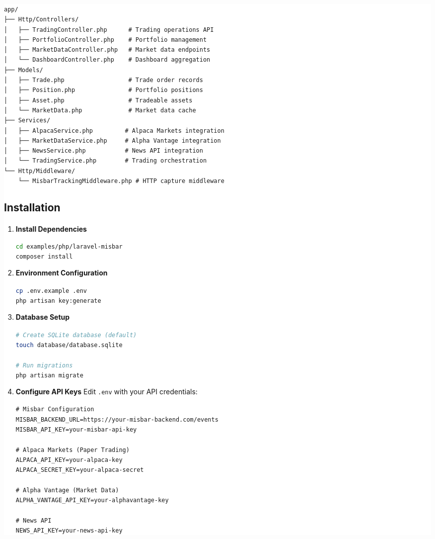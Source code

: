 ```
app/
├── Http/Controllers/
│   ├── TradingController.php      # Trading operations API
│   ├── PortfolioController.php    # Portfolio management
│   ├── MarketDataController.php   # Market data endpoints
│   └── DashboardController.php    # Dashboard aggregation
├── Models/
│   ├── Trade.php                  # Trade order records
│   ├── Position.php               # Portfolio positions
│   ├── Asset.php                  # Tradeable assets
│   └── MarketData.php             # Market data cache
├── Services/
│   ├── AlpacaService.php         # Alpaca Markets integration
│   ├── MarketDataService.php     # Alpha Vantage integration
│   ├── NewsService.php           # News API integration
│   └── TradingService.php        # Trading orchestration
└── Http/Middleware/
    └── MisbarTrackingMiddleware.php # HTTP capture middleware
```

## Installation

1. **Install Dependencies**
   ```bash
   cd examples/php/laravel-misbar
   composer install
   ```

2. **Environment Configuration**
   ```bash
   cp .env.example .env
   php artisan key:generate
   ```

3. **Database Setup**
   ```bash
   # Create SQLite database (default)
   touch database/database.sqlite
   
   # Run migrations
   php artisan migrate
   ```

4. **Configure API Keys**
   Edit `.env` with your API credentials:
   ```env
   # Misbar Configuration
   MISBAR_BACKEND_URL=https://your-misbar-backend.com/events
   MISBAR_API_KEY=your-misbar-api-key
   
   # Alpaca Markets (Paper Trading)
   ALPACA_API_KEY=your-alpaca-key
   ALPACA_SECRET_KEY=your-alpaca-secret
   
   # Alpha Vantage (Market Data)
   ALPHA_VANTAGE_API_KEY=your-alphavantage-key
   
   # News API
   NEWS_API_KEY=your-news-api-key
   ```
